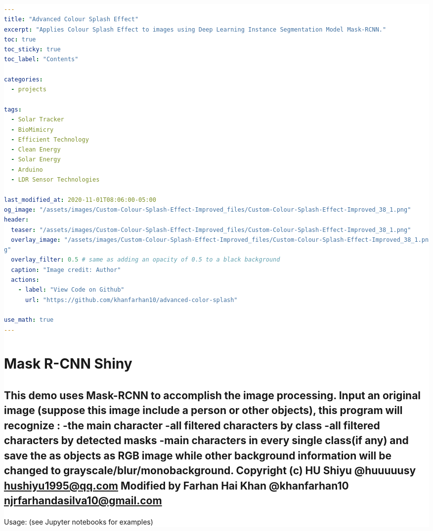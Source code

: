 ```yaml
---
title: "Advanced Colour Splash Effect"
excerpt: "Applies Colour Splash Effect to images using Deep Learning Instance Segmentation Model Mask-RCNN."
toc: true
toc_sticky: true
toc_label: "Contents"

categories:
  - projects

tags:
  - Solar Tracker
  - BioMimicry
  - Efficient Technology
  - Clean Energy
  - Solar Energy
  - Arduino
  - LDR Sensor Technologies

last_modified_at: 2020-11-01T08:06:00-05:00
og_image: "/assets/images/Custom-Colour-Splash-Effect-Improved_files/Custom-Colour-Splash-Effect-Improved_38_1.png"
header:
  teaser: "/assets/images/Custom-Colour-Splash-Effect-Improved_files/Custom-Colour-Splash-Effect-Improved_38_1.png"
  overlay_image: "/assets/images/Custom-Colour-Splash-Effect-Improved_files/Custom-Colour-Splash-Effect-Improved_38_1.png"
  overlay_filter: 0.5 # same as adding an opacity of 0.5 to a black background
  caption: "Image credit: Author"
  actions:
    - label: "View Code on Github"
      url: "https://github.com/khanfarhan10/advanced-color-splash"

use_math: true
---
```



# Mask R-CNN Shiny
This demo uses Mask-RCNN to accomplish the image processing. Input an original image (suppose this image include a person or other objects), this program will recognize :
-the main character
-all filtered characters by class
-all filtered characters by detected masks
-main characters in every single class(if any)
and save the as objects as RGB image while other background information will be changed to grayscale/blur/monobackground.
**Copyright (c) HU Shiyu @huuuuusy hushiyu1995@qq.com**
**Modified by Farhan Hai Khan @khanfarhan10 njrfarhandasilva10@gmail.com**
------------------------------------------------------------
Usage: (see Jupyter notebooks for examples)
